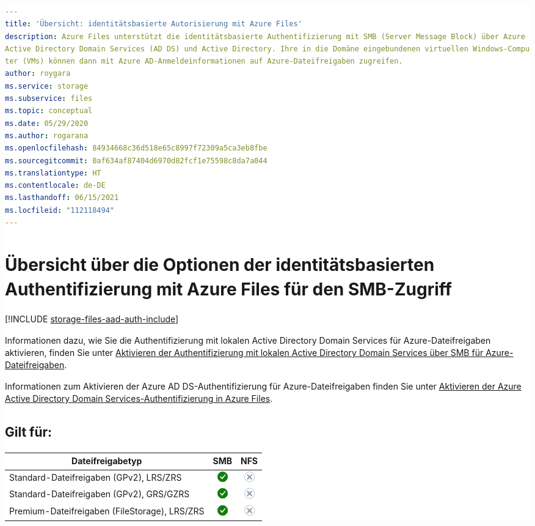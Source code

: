 ```yaml
---
title: 'Übersicht: identitätsbasierte Autorisierung mit Azure Files'
description: Azure Files unterstützt die identitätsbasierte Authentifizierung mit SMB (Server Message Block) über Azure Active Directory Domain Services (AD DS) und Active Directory. Ihre in die Domäne eingebundenen virtuellen Windows-Computer (VMs) können dann mit Azure AD-Anmeldeinformationen auf Azure-Dateifreigaben zugreifen.
author: roygara
ms.service: storage
ms.subservice: files
ms.topic: conceptual
ms.date: 05/29/2020
ms.author: rogarana
ms.openlocfilehash: 84934668c36d518e65c8997f72309a5ca3eb8fbe
ms.sourcegitcommit: 0af634af87404d6970d82fcf1e75598c8da7a044
ms.translationtype: HT
ms.contentlocale: de-DE
ms.lasthandoff: 06/15/2021
ms.locfileid: "112118494"
---
```

# <a name="overview-of-azure-files-identity-based-authentication-options-for-smb-access"></a>Übersicht über die Optionen der identitätsbasierten Authentifizierung mit Azure Files für den SMB-Zugriff
[!INCLUDE [storage-files-aad-auth-include](../../../includes/storage-files-aad-auth-include.md)]

Informationen dazu, wie Sie die Authentifizierung mit lokalen Active Directory Domain Services für Azure-Dateifreigaben aktivieren, finden Sie unter [Aktivieren der Authentifizierung mit lokalen Active Directory Domain Services über SMB für Azure-Dateifreigaben](storage-files-identity-auth-active-directory-enable.md).

Informationen zum Aktivieren der Azure AD DS-Authentifizierung für Azure-Dateifreigaben finden Sie unter [Aktivieren der Azure Active Directory Domain Services-Authentifizierung in Azure Files](storage-files-identity-auth-active-directory-domain-service-enable.md).

## <a name="applies-to"></a>Gilt für:
| Dateifreigabetyp | SMB | NFS |
|-|:-:|:-:|
| Standard-Dateifreigaben (GPv2), LRS/ZRS | ![Ja](../media/icons/yes-icon.png) | ![Nein](../media/icons/no-icon.png) |
| Standard-Dateifreigaben (GPv2), GRS/GZRS | ![Ja](../media/icons/yes-icon.png) | ![Nein](../media/icons/no-icon.png) |
| Premium-Dateifreigaben (FileStorage), LRS/ZRS | ![Ja](../media/icons/yes-icon.png) | ![Nein](../media/icons/no-icon.png) |
